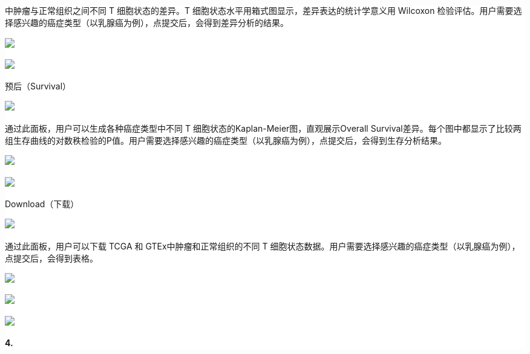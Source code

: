 中肿瘤与正常组织之间不同 T 细胞状态的差异。T 细胞状态水平用箱式图显示，差异表达的统计学意义用 Wilcoxon 检验评估。用户需要选择感兴趣的癌症类型（以乳腺癌为例），点提交后，会得到差异分析的结果。</p></section></section><p><img data-galleryid="" data-imgfileid="100022146" data-ratio="0.13312034078807242" data-s="300,640" data-src="https://mmbiz.qpic.cn/sz_mmbiz_png/BlKiaJHVTbl5uqgK4tyEuRgia5Brt9BRTcmw7hiadibAZ47Th5ahFYfoHUjRSic5DNt23mvfaMysOyiaB8pDmyz9viaJA/640?wx_fmt=other&amp;from=appmsg&amp;tp=webp&amp;wxfrom=5&amp;wx_lazy=1&amp;wx_co=1" data-type="png" data-w="939" src="https://mmbiz.qpic.cn/sz_mmbiz_png/BlKiaJHVTbl5uqgK4tyEuRgia5Brt9BRTcmw7hiadibAZ47Th5ahFYfoHUjRSic5DNt23mvfaMysOyiaB8pDmyz9viaJA/640?wx_fmt=other&amp;from=appmsg&amp;tp=webp&amp;wxfrom=5&amp;wx_lazy=1&amp;wx_co=1"></p><section><img data-galleryid="" data-imgfileid="100022148" data-ratio="0.49166666666666664" data-s="300,640" data-src="https://mmbiz.qpic.cn/sz_mmbiz_png/BlKiaJHVTbl5uqgK4tyEuRgia5Brt9BRTcpP4wSyzKdUqyYicgDSRYR18erFw1ysl8aic7BzS9SeRva2UliahWibSdLw/640?wx_fmt=other&amp;from=appmsg&amp;tp=webp&amp;wxfrom=5&amp;wx_lazy=1&amp;wx_co=1" data-type="png" data-w="1080" src="https://mmbiz.qpic.cn/sz_mmbiz_png/BlKiaJHVTbl5uqgK4tyEuRgia5Brt9BRTcpP4wSyzKdUqyYicgDSRYR18erFw1ysl8aic7BzS9SeRva2UliahWibSdLw/640?wx_fmt=other&amp;from=appmsg&amp;tp=webp&amp;wxfrom=5&amp;wx_lazy=1&amp;wx_co=1"></section><section><section><p>预后（Survival）</p></section></section><section><img data-galleryid="" data-imgfileid="100022151" data-ratio="0.16296296296296298" data-s="300,640" data-type="png" data-w="1080" data-src="https://mmbiz.qpic.cn/sz_mmbiz_png/BlKiaJHVTbl5uqgK4tyEuRgia5Brt9BRTcp123ibftcV97l00dupJmQCtrrUrngAjz1IyeAwiaY3dCnKFprDGFuyGQ/640?wx_fmt=other&amp;from=appmsg&amp;tp=webp&amp;wxfrom=5&amp;wx_lazy=1&amp;wx_co=1" src="https://mmbiz.qpic.cn/sz_mmbiz_png/BlKiaJHVTbl5uqgK4tyEuRgia5Brt9BRTcp123ibftcV97l00dupJmQCtrrUrngAjz1IyeAwiaY3dCnKFprDGFuyGQ/640?wx_fmt=other&amp;from=appmsg&amp;tp=webp&amp;wxfrom=5&amp;wx_lazy=1&amp;wx_co=1"></section><section><section><p>通过此面板，用户可以生成各种癌症类型中不同 T 细胞状态的Kaplan-Meier图，直观展示Overall Survival差异。每个图中都显示了比较两组生存曲线的对数秩检验的P值。用户需要选择感兴趣的癌症类型（以乳腺癌为例），点提交后，会得到生存分析结果。</p></section></section><p><img data-galleryid="" data-imgfileid="100022152" data-ratio="0.13312034078807242" data-s="300,640" data-src="https://mmbiz.qpic.cn/sz_mmbiz_png/BlKiaJHVTbl5uqgK4tyEuRgia5Brt9BRTcmw7hiadibAZ47Th5ahFYfoHUjRSic5DNt23mvfaMysOyiaB8pDmyz9viaJA/640?wx_fmt=other&amp;from=appmsg&amp;tp=webp&amp;wxfrom=5&amp;wx_lazy=1&amp;wx_co=1" data-type="png" data-w="939" src="https://mmbiz.qpic.cn/sz_mmbiz_png/BlKiaJHVTbl5uqgK4tyEuRgia5Brt9BRTcmw7hiadibAZ47Th5ahFYfoHUjRSic5DNt23mvfaMysOyiaB8pDmyz9viaJA/640?wx_fmt=other&amp;from=appmsg&amp;tp=webp&amp;wxfrom=5&amp;wx_lazy=1&amp;wx_co=1"></p><section><img data-galleryid="" data-imgfileid="100022154" data-ratio="0.512962962962963" data-s="300,640" data-src="https://mmbiz.qpic.cn/sz_mmbiz_png/BlKiaJHVTbl5uqgK4tyEuRgia5Brt9BRTcemDiam8Kpn18XfEzvjvBZxBO1eXv3iciauTibmjI5SNEpFlXdbAbFWESiag/640?wx_fmt=other&amp;from=appmsg&amp;tp=webp&amp;wxfrom=5&amp;wx_lazy=1&amp;wx_co=1" data-type="png" data-w="1080" src="https://mmbiz.qpic.cn/sz_mmbiz_png/BlKiaJHVTbl5uqgK4tyEuRgia5Brt9BRTcemDiam8Kpn18XfEzvjvBZxBO1eXv3iciauTibmjI5SNEpFlXdbAbFWESiag/640?wx_fmt=other&amp;from=appmsg&amp;tp=webp&amp;wxfrom=5&amp;wx_lazy=1&amp;wx_co=1"></section><section><section><p>Download（下载）</p></section></section><section><img data-galleryid="" data-imgfileid="100022153" data-ratio="0.1361111111111111" data-s="300,640" data-src="https://mmbiz.qpic.cn/sz_mmbiz_png/BlKiaJHVTbl5uqgK4tyEuRgia5Brt9BRTcdX9B7JoXsX7oOBrricLljJEAgdOsfI1t2NRc2piaYol87MfWibxAAibMYg/640?wx_fmt=other&amp;from=appmsg&amp;tp=webp&amp;wxfrom=5&amp;wx_lazy=1&amp;wx_co=1" data-type="png" data-w="1080" src="https://mmbiz.qpic.cn/sz_mmbiz_png/BlKiaJHVTbl5uqgK4tyEuRgia5Brt9BRTcdX9B7JoXsX7oOBrricLljJEAgdOsfI1t2NRc2piaYol87MfWibxAAibMYg/640?wx_fmt=other&amp;from=appmsg&amp;tp=webp&amp;wxfrom=5&amp;wx_lazy=1&amp;wx_co=1"></section><section><section><p>通过此面板，用户可以下载 TCGA 和 GTEx中肿瘤和正常组织的不同 T 细胞状态数据。用户需要选择感兴趣的癌症类型（以乳腺癌为例），点提交后，会得到表格。</p></section></section><p><img data-galleryid="" data-imgfileid="100022155" data-ratio="0.13312034078807242" data-s="300,640" data-src="https://mmbiz.qpic.cn/sz_mmbiz_png/BlKiaJHVTbl5uqgK4tyEuRgia5Brt9BRTcmw7hiadibAZ47Th5ahFYfoHUjRSic5DNt23mvfaMysOyiaB8pDmyz9viaJA/640?wx_fmt=other&amp;from=appmsg&amp;tp=webp&amp;wxfrom=5&amp;wx_lazy=1&amp;wx_co=1" data-type="png" data-w="939" src="https://mmbiz.qpic.cn/sz_mmbiz_png/BlKiaJHVTbl5uqgK4tyEuRgia5Brt9BRTcmw7hiadibAZ47Th5ahFYfoHUjRSic5DNt23mvfaMysOyiaB8pDmyz9viaJA/640?wx_fmt=other&amp;from=appmsg&amp;tp=webp&amp;wxfrom=5&amp;wx_lazy=1&amp;wx_co=1"></p><p><img data-galleryid="" data-imgfileid="100022156" data-ratio="0.2564814814814815" data-s="300,640" data-src="https://mmbiz.qpic.cn/sz_mmbiz_png/BlKiaJHVTbl5uqgK4tyEuRgia5Brt9BRTcfqgGe8SMgBHZBMxZFicJKBCJ4ExBTibwWOn2kuZEfib8QZOHuBRVwhrlQ/640?wx_fmt=other&amp;from=appmsg&amp;tp=webp&amp;wxfrom=5&amp;wx_lazy=1&amp;wx_co=1" data-type="png" data-w="1080" src="https://mmbiz.qpic.cn/sz_mmbiz_png/BlKiaJHVTbl5uqgK4tyEuRgia5Brt9BRTcfqgGe8SMgBHZBMxZFicJKBCJ4ExBTibwWOn2kuZEfib8QZOHuBRVwhrlQ/640?wx_fmt=other&amp;from=appmsg&amp;tp=webp&amp;wxfrom=5&amp;wx_lazy=1&amp;wx_co=1"></p><p><img data-galleryid="" data-imgfileid="100022160" data-ratio="0.1787037037037037" data-s="300,640" data-src="https://mmbiz.qpic.cn/sz_mmbiz_png/BlKiaJHVTbl5uqgK4tyEuRgia5Brt9BRTcNu8GzLBcRICoYLznfBZoHMOJmvmXQSryz9yY15wRk4Q8dTZvVkOgeQ/640?wx_fmt=other&amp;from=appmsg&amp;tp=webp&amp;wxfrom=5&amp;wx_lazy=1&amp;wx_co=1" data-type="png" data-w="1080" src="https://mmbiz.qpic.cn/sz_mmbiz_png/BlKiaJHVTbl5uqgK4tyEuRgia5Brt9BRTcNu8GzLBcRICoYLznfBZoHMOJmvmXQSryz9yY15wRk4Q8dTZvVkOgeQ/640?wx_fmt=other&amp;from=appmsg&amp;tp=webp&amp;wxfrom=5&amp;wx_lazy=1&amp;wx_co=1"></p><section><section><p><strong>4.
